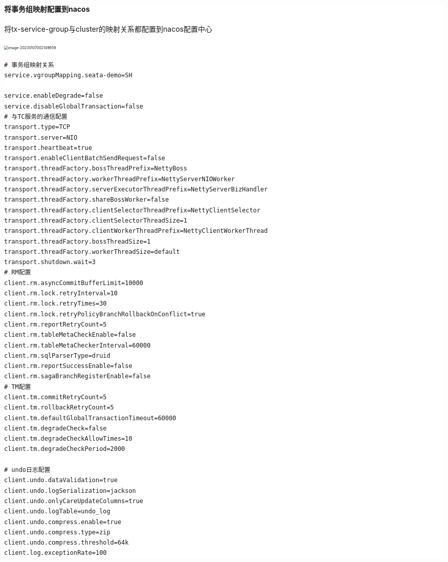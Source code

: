 #### 将事务组映射配置到nacos

将tx-service-group与cluster的映射关系都配置到nacos配置中心

<img src="https://hougen.oss-cn-guangzhou.aliyuncs.com/blog-img/1710677522-5e2ca5d3b8075edc9c0fe68eff3a11f6ff0755fb.png" alt="image-20230107002149659" style="zoom:50%;" />

```properties
# 事务组映射关系
service.vgroupMapping.seata-demo=SH

service.enableDegrade=false
service.disableGlobalTransaction=false
# 与TC服务的通信配置
transport.type=TCP
transport.server=NIO
transport.heartbeat=true
transport.enableClientBatchSendRequest=false
transport.threadFactory.bossThreadPrefix=NettyBoss
transport.threadFactory.workerThreadPrefix=NettyServerNIOWorker
transport.threadFactory.serverExecutorThreadPrefix=NettyServerBizHandler
transport.threadFactory.shareBossWorker=false
transport.threadFactory.clientSelectorThreadPrefix=NettyClientSelector
transport.threadFactory.clientSelectorThreadSize=1
transport.threadFactory.clientWorkerThreadPrefix=NettyClientWorkerThread
transport.threadFactory.bossThreadSize=1
transport.threadFactory.workerThreadSize=default
transport.shutdown.wait=3
# RM配置
client.rm.asyncCommitBufferLimit=10000
client.rm.lock.retryInterval=10
client.rm.lock.retryTimes=30
client.rm.lock.retryPolicyBranchRollbackOnConflict=true
client.rm.reportRetryCount=5
client.rm.tableMetaCheckEnable=false
client.rm.tableMetaCheckerInterval=60000
client.rm.sqlParserType=druid
client.rm.reportSuccessEnable=false
client.rm.sagaBranchRegisterEnable=false
# TM配置
client.tm.commitRetryCount=5
client.tm.rollbackRetryCount=5
client.tm.defaultGlobalTransactionTimeout=60000
client.tm.degradeCheck=false
client.tm.degradeCheckAllowTimes=10
client.tm.degradeCheckPeriod=2000

# undo日志配置
client.undo.dataValidation=true
client.undo.logSerialization=jackson
client.undo.onlyCareUpdateColumns=true
client.undo.logTable=undo_log
client.undo.compress.enable=true
client.undo.compress.type=zip
client.undo.compress.threshold=64k
client.log.exceptionRate=100
```
